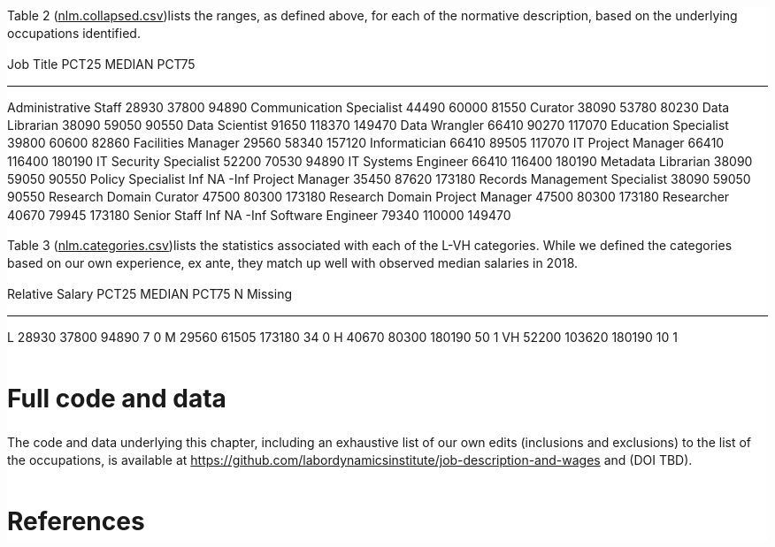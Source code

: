 Table 2 ([nlm.collapsed.csv](../analysis/nlm.collapsed.csv))lists the ranges, as defined above, for each of the normative description, based on the underlying occupations identified.


Job Title                          PCT25   MEDIAN    PCT75
--------------------------------  ------  -------  -------
Administrative Staff               28930    37800    94890
Communication Specialist           44490    60000    81550
Curator                            38090    53780    80230
Data Librarian                     38090    59050    90550
Data Scientist                     91650   118370   149470
Data Wrangler                      66410    90270   117070
Education Specialist               39800    60600    82860
Facilities Manager                 29560    58340   157120
Informatician                      66410    89505   117070
IT Project Manager                 66410   116400   180190
IT Security Specialist             52200    70530    94890
IT Systems Engineer                66410   116400   180190
Metadata Librarian                 38090    59050    90550
Policy Specialist                    Inf       NA     -Inf
Project Manager                    35450    87620   173180
Records Management Specialist      38090    59050    90550
Research Domain Curator            47500    80300   173180
Research Domain Project Manager    47500    80300   173180
Researcher                         40670    79945   173180
Senior Staff                         Inf       NA     -Inf
Software Engineer                  79340   110000   149470

Table 3 ([nlm.categories.csv](../analysis/nlm.categories.csv))lists the statistics associated with each of the  L-VH categories. While we defined the categories based on our own experience, ex ante, they match up well with observed median salaries in 2018.


Relative Salary    PCT25   MEDIAN    PCT75    N   Missing
----------------  ------  -------  -------  ---  --------
L                  28930    37800    94890    7         0
M                  29560    61505   173180   34         0
H                  40670    80300   180190   50         1
VH                 52200   103620   180190   10         1

# Full code and data

The code and data underlying this chapter, including an exhaustive list of our own edits (inclusions and exclusions) to the list of the occupations, is available at https://github.com/labordynamicsinstitute/job-description-and-wages and (DOI TBD).

# References
